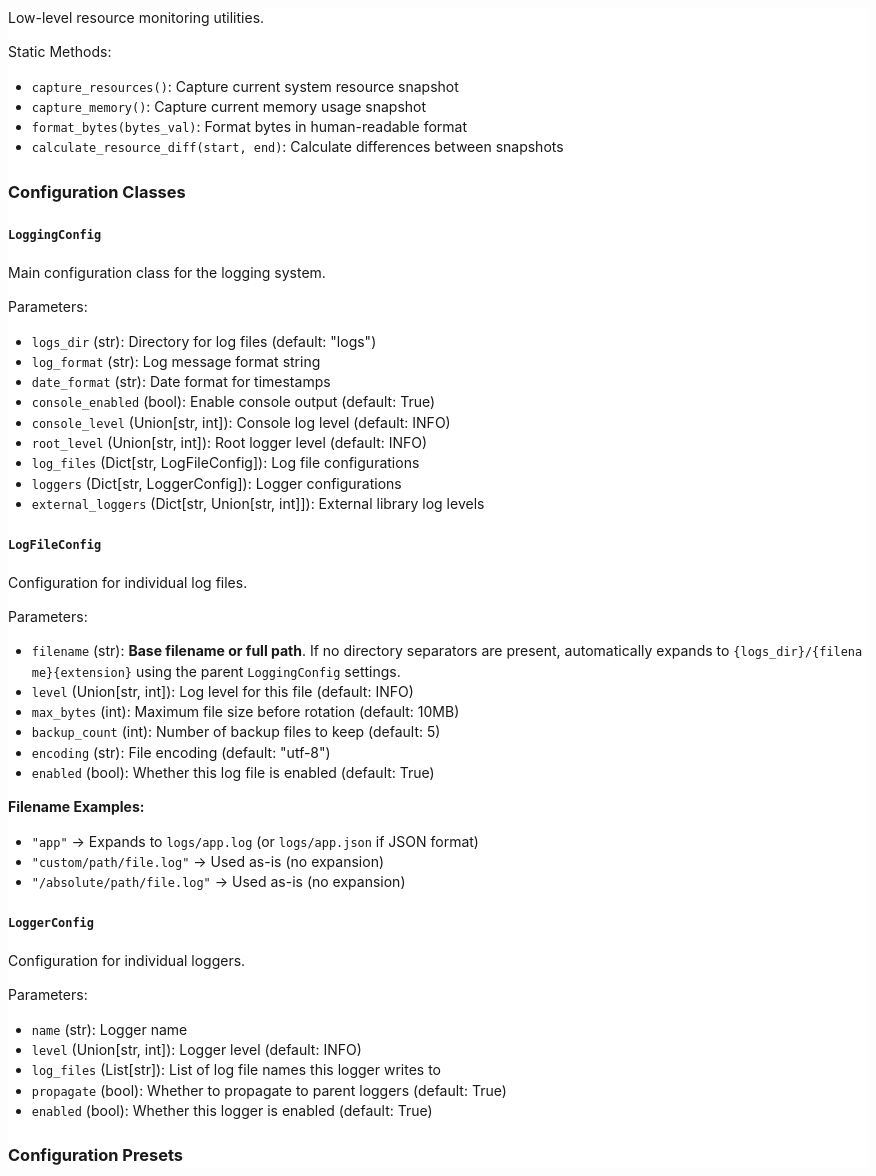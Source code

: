 Low-level resource monitoring utilities.

Static Methods:
- `capture_resources()`: Capture current system resource snapshot
- `capture_memory()`: Capture current memory usage snapshot
- `format_bytes(bytes_val)`: Format bytes in human-readable format
- `calculate_resource_diff(start, end)`: Calculate differences between snapshots

### Configuration Classes

#### `LoggingConfig`

Main configuration class for the logging system.

Parameters:
- `logs_dir` (str): Directory for log files (default: "logs")
- `log_format` (str): Log message format string
- `date_format` (str): Date format for timestamps
- `console_enabled` (bool): Enable console output (default: True)
- `console_level` (Union[str, int]): Console log level (default: INFO)
- `root_level` (Union[str, int]): Root logger level (default: INFO)
- `log_files` (Dict[str, LogFileConfig]): Log file configurations
- `loggers` (Dict[str, LoggerConfig]): Logger configurations
- `external_loggers` (Dict[str, Union[str, int]]): External library log levels

#### `LogFileConfig`

Configuration for individual log files.

Parameters:
- `filename` (str): **Base filename or full path**. If no directory separators are present, automatically expands to `{logs_dir}/{filename}{extension}` using the parent `LoggingConfig` settings.
- `level` (Union[str, int]): Log level for this file (default: INFO)
- `max_bytes` (int): Maximum file size before rotation (default: 10MB)
- `backup_count` (int): Number of backup files to keep (default: 5)
- `encoding` (str): File encoding (default: "utf-8")
- `enabled` (bool): Whether this log file is enabled (default: True)

**Filename Examples:**
- `"app"` → Expands to `logs/app.log` (or `logs/app.json` if JSON format)
- `"custom/path/file.log"` → Used as-is (no expansion)
- `"/absolute/path/file.log"` → Used as-is (no expansion)

#### `LoggerConfig`

Configuration for individual loggers.

Parameters:
- `name` (str): Logger name
- `level` (Union[str, int]): Logger level (default: INFO)
- `log_files` (List[str]): List of log file names this logger writes to
- `propagate` (bool): Whether to propagate to parent loggers (default: True)
- `enabled` (bool): Whether this logger is enabled (default: True)

### Configuration Presets
